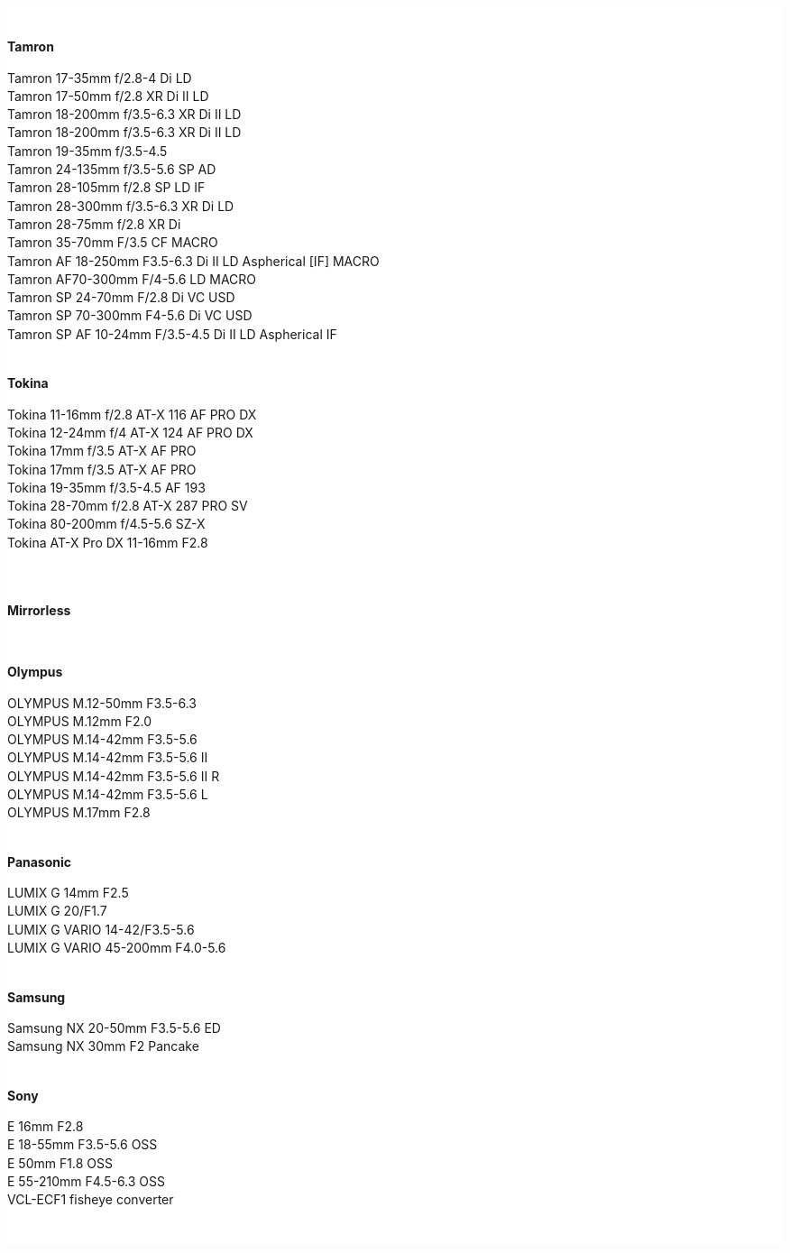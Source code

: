 <br><p><b>Tamron</b></p>
Tamron 17-35mm f/2.8-4 Di LD<br />
Tamron 17-50mm f/2.8 XR Di II LD<br />
Tamron 18-200mm f/3.5-6.3 XR Di II LD<br />
Tamron 18-200mm f/3.5-6.3 XR Di II LD<br />
Tamron 19-35mm f/3.5-4.5<br />
Tamron 24-135mm f/3.5-5.6 SP AD<br />
Tamron 28-105mm f/2.8 SP LD IF<br />
Tamron 28-300mm f/3.5-6.3 XR Di LD<br />
Tamron 28-75mm f/2.8 XR Di<br />
Tamron 35-70mm F/3.5 CF MACRO<br />
Tamron AF 18-250mm F3.5-6.3 Di II LD Aspherical [IF] MACRO<br />
Tamron AF70-300mm F/4-5.6 LD MACRO<br />
Tamron SP 24-70mm F/2.8 Di VC USD<br />
Tamron SP 70-300mm F4-5.6 Di VC USD<br />
Tamron SP AF 10-24mm F/3.5-4.5 Di II LD Aspherical IF<br />
<br><p><b>Tokina</b></p>
Tokina 11-16mm f/2.8 AT-X 116 AF PRO DX<br />
Tokina 12-24mm f/4 AT-X 124 AF PRO DX<br />
Tokina 17mm f/3.5 AT-X AF PRO<br />
Tokina 17mm f/3.5 AT-X AF PRO<br />
Tokina 19-35mm f/3.5-4.5 AF 193<br />
Tokina 28-70mm f/2.8 AT-X 287 PRO SV<br />
Tokina 80-200mm f/4.5-5.6 SZ-X<br />
Tokina AT-X Pro DX 11-16mm F2.8<br />
<br /><br />


<p><b>Mirrorless</b></p>
<br><p><b>Olympus</b></p>
OLYMPUS M.12-50mm F3.5-6.3<br />
OLYMPUS M.12mm F2.0<br />
OLYMPUS M.14-42mm F3.5-5.6<br />
OLYMPUS M.14-42mm F3.5-5.6 II<br />
OLYMPUS M.14-42mm F3.5-5.6 II R<br />
OLYMPUS M.14-42mm F3.5-5.6 L<br />
OLYMPUS M.17mm F2.8<br />
<br><p><b>Panasonic</b></p>
LUMIX G 14mm F2.5<br />
LUMIX G 20/F1.7<br />
LUMIX G VARIO 14-42/F3.5-5.6<br />
LUMIX G VARIO 45-200mm F4.0-5.6<br />
<br><p><b>Samsung</b></p>
Samsung NX 20-50mm F3.5-5.6 ED<br />
Samsung NX 30mm F2 Pancake<br />
<br><p><b>Sony</b></p>
E 16mm F2.8<br />
E 18-55mm F3.5-5.6 OSS<br />
E 50mm F1.8 OSS<br />
E 55-210mm F4.5-6.3 OSS<br />
VCL-ECF1 fisheye converter<br />
<br /><br />

